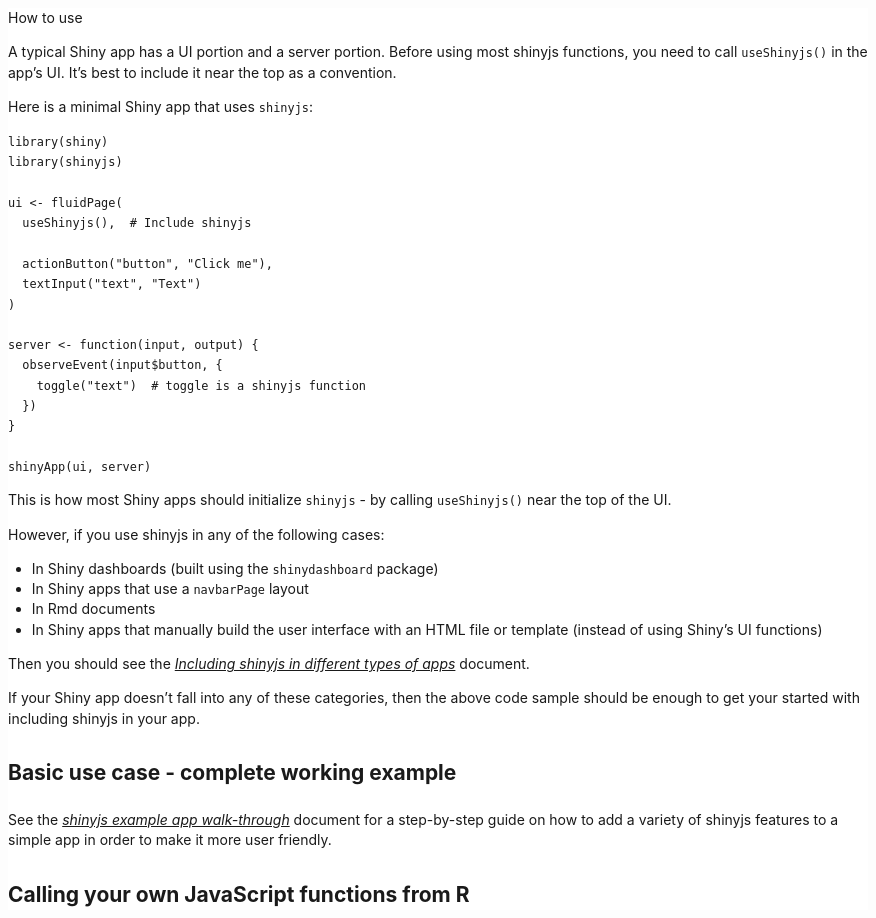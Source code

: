 How to use

</h2>

A typical Shiny app has a UI portion and a server portion. Before using
most shinyjs functions, you need to call `useShinyjs()` in the app’s UI.
It’s best to include it near the top as a convention.

Here is a minimal Shiny app that uses `shinyjs`:

    library(shiny)
    library(shinyjs)
    
    ui <- fluidPage(
      useShinyjs(),  # Include shinyjs
    
      actionButton("button", "Click me"),
      textInput("text", "Text")
    )
    
    server <- function(input, output) {
      observeEvent(input$button, {
        toggle("text")  # toggle is a shinyjs function
      })
    }
    
    shinyApp(ui, server)

This is how most Shiny apps should initialize `shinyjs` - by calling
`useShinyjs()` near the top of the UI.

However, if you use shinyjs in any of the following cases:

  - In Shiny dashboards (built using the `shinydashboard` package)
  - In Shiny apps that use a `navbarPage` layout
  - In Rmd documents
  - In Shiny apps that manually build the user interface with an HTML
    file or template (instead of using Shiny’s UI functions)

Then you should see the [*Including shinyjs in different types of
apps*](https://deanattali.com/shinyjs/advanced) document.

If your Shiny app doesn’t fall into any of these categories, then the
above code sample should be enough to get your started with including
shinyjs in your app.

<h2 id="usecase">

Basic use case - complete working example

</h2>

See the [*shinyjs example app
walk-through*](https://deanattali.com/shinyjs/example) document for a
step-by-step guide on how to add a variety of shinyjs features to a
simple app in order to make it more user friendly.

<h2 id="extendshinyjs">

Calling your own JavaScript functions from R
